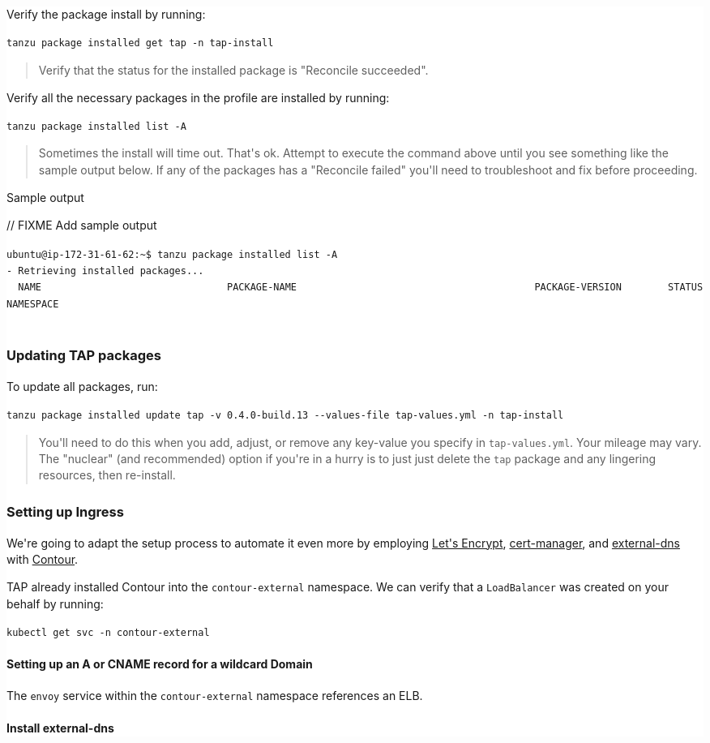 Verify the package install by running:

```
tanzu package installed get tap -n tap-install
```
> Verify that the status for the installed package is "Reconcile succeeded".

Verify all the necessary packages in the profile are installed by running:

```
tanzu package installed list -A
```
> Sometimes the install will time out.  That's ok.  Attempt to execute the command above until you see something like the sample output below.  If any of the packages has a "Reconcile failed" you'll need to troubleshoot and fix before proceeding.

Sample output

// FIXME Add sample output

```
ubuntu@ip-172-31-61-62:~$ tanzu package installed list -A
- Retrieving installed packages...
  NAME                                PACKAGE-NAME                                         PACKAGE-VERSION        STATUS                                                                NAMESPACE
  
```

### Updating TAP packages

To update all packages, run:

```
tanzu package installed update tap -v 0.4.0-build.13 --values-file tap-values.yml -n tap-install
```
> You'll need to do this when you add, adjust, or remove any key-value you specify in `tap-values.yml`.  Your mileage may vary.  The "nuclear" (and recommended) option if you're in a hurry is to just just delete the `tap` package and any lingering resources, then re-install.

### Setting up Ingress

We're going to adapt the setup process to automate it even more by employing [Let's Encrypt](https://letsencrypt.org/how-it-works/), [cert-manager](https://cert-manager.io/docs/configuration/acme/dns01/route53/), and [external-dns](https://github.com/kubernetes-sigs/external-dns/blob/master/docs/tutorials/aws.md) with [Contour](https://projectcontour.io/getting-started/).

TAP already installed Contour into the `contour-external` namespace.  We can verify that a `LoadBalancer` was created on your behalf by running:

```
kubectl get svc -n contour-external
```

#### Setting up an A or CNAME record for a wildcard Domain

The `envoy` service within the `contour-external` namespace references an ELB.

#### Install external-dns
